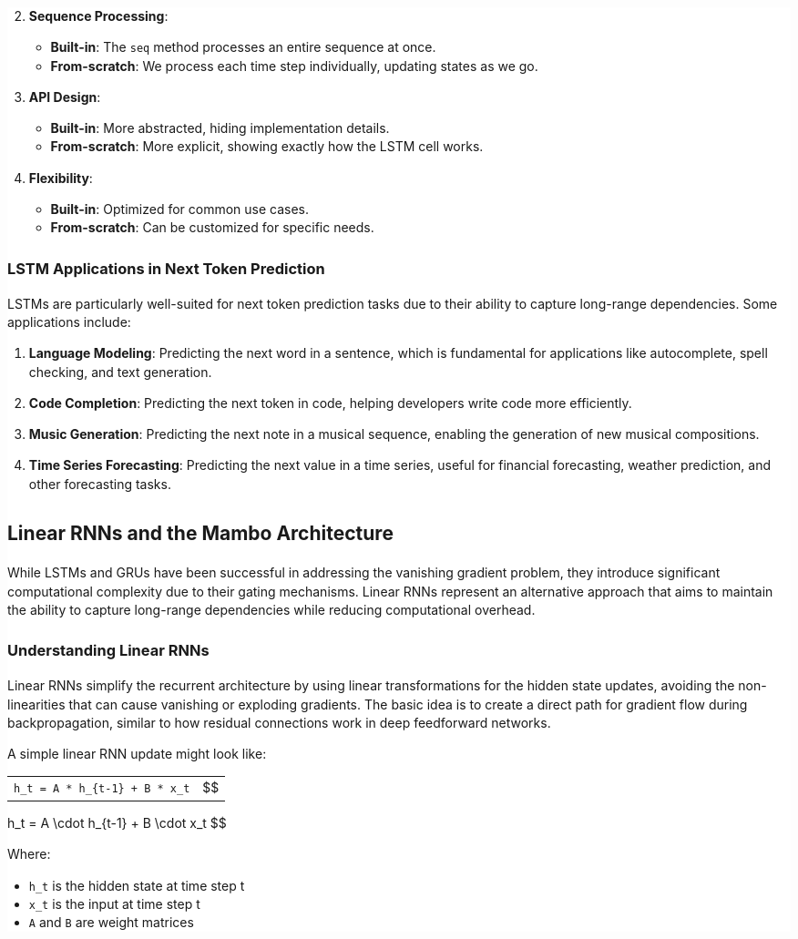 2. **Sequence Processing**:
   - **Built-in**: The `seq` method processes an entire sequence at once.
   - **From-scratch**: We process each time step individually, updating states as we go.

3. **API Design**:
   - **Built-in**: More abstracted, hiding implementation details.
   - **From-scratch**: More explicit, showing exactly how the LSTM cell works.

4. **Flexibility**:
   - **Built-in**: Optimized for common use cases.
   - **From-scratch**: Can be customized for specific needs.

### LSTM Applications in Next Token Prediction

LSTMs are particularly well-suited for next token prediction tasks due to their ability to capture long-range dependencies. Some applications include:

1. **Language Modeling**: Predicting the next word in a sentence, which is fundamental for applications like autocomplete, spell checking, and text generation.

2. **Code Completion**: Predicting the next token in code, helping developers write code more efficiently.

3. **Music Generation**: Predicting the next note in a musical sequence, enabling the generation of new musical compositions.

4. **Time Series Forecasting**: Predicting the next value in a time series, useful for financial forecasting, weather prediction, and other forecasting tasks.

## Linear RNNs and the Mambo Architecture

While LSTMs and GRUs have been successful in addressing the vanishing gradient problem, they introduce significant computational complexity due to their gating mechanisms. Linear RNNs represent an alternative approach that aims to maintain the ability to capture long-range dependencies while reducing computational overhead.

### Understanding Linear RNNs

Linear RNNs simplify the recurrent architecture by using linear transformations for the hidden state updates, avoiding the non-linearities that can cause vanishing or exploding gradients. The basic idea is to create a direct path for gradient flow during backpropagation, similar to how residual connections work in deep feedforward networks.

A simple linear RNN update might look like:

|||
|------|------|
| ```h_t = A * h_{t-1} + B * x_t``` | $$
h_t = A \cdot h_{t-1} + B \cdot x_t
$$

Where:
- `h_t` is the hidden state at time step t
- `x_t` is the input at time step t
- `A` and `B` are weight matrices
